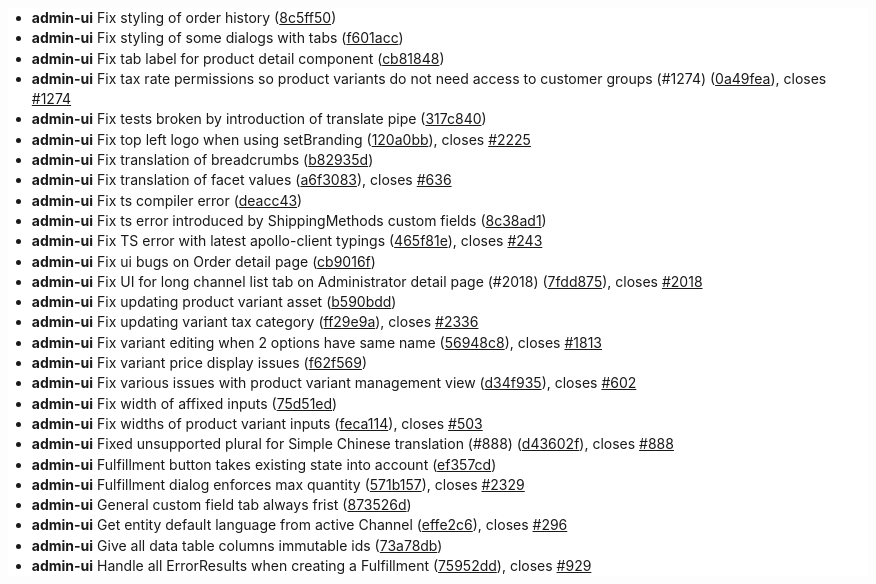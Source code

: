 * **admin-ui** Fix styling of order history ([8c5ff50](https://github.com/TheValkDokk/bb-vendure/commit/8c5ff50))
* **admin-ui** Fix styling of some dialogs with tabs ([f601acc](https://github.com/TheValkDokk/bb-vendure/commit/f601acc))
* **admin-ui** Fix tab label for product detail component ([cb81848](https://github.com/TheValkDokk/bb-vendure/commit/cb81848))
* **admin-ui** Fix tax rate permissions so product variants do not need access to customer groups (#1274) ([0a49fea](https://github.com/TheValkDokk/bb-vendure/commit/0a49fea)), closes [#1274](https://github.com/TheValkDokk/bb-vendure/issues/1274)
* **admin-ui** Fix tests broken by introduction of translate pipe ([317c840](https://github.com/TheValkDokk/bb-vendure/commit/317c840))
* **admin-ui** Fix top left logo when using setBranding ([120a0bb](https://github.com/TheValkDokk/bb-vendure/commit/120a0bb)), closes [#2225](https://github.com/TheValkDokk/bb-vendure/issues/2225)
* **admin-ui** Fix translation of breadcrumbs ([b82935d](https://github.com/TheValkDokk/bb-vendure/commit/b82935d))
* **admin-ui** Fix translation of facet values ([a6f3083](https://github.com/TheValkDokk/bb-vendure/commit/a6f3083)), closes [#636](https://github.com/TheValkDokk/bb-vendure/issues/636)
* **admin-ui** Fix ts compiler error ([deacc43](https://github.com/TheValkDokk/bb-vendure/commit/deacc43))
* **admin-ui** Fix ts error introduced by ShippingMethods custom fields ([8c38ad1](https://github.com/TheValkDokk/bb-vendure/commit/8c38ad1))
* **admin-ui** Fix TS error with latest apollo-client typings ([465f81e](https://github.com/TheValkDokk/bb-vendure/commit/465f81e)), closes [#243](https://github.com/TheValkDokk/bb-vendure/issues/243)
* **admin-ui** Fix ui bugs on Order detail page ([cb9016f](https://github.com/TheValkDokk/bb-vendure/commit/cb9016f))
* **admin-ui** Fix UI for long channel list tab on Administrator detail page (#2018) ([7fdd875](https://github.com/TheValkDokk/bb-vendure/commit/7fdd875)), closes [#2018](https://github.com/TheValkDokk/bb-vendure/issues/2018)
* **admin-ui** Fix updating product variant asset ([b590bdd](https://github.com/TheValkDokk/bb-vendure/commit/b590bdd))
* **admin-ui** Fix updating variant tax category ([ff29e9a](https://github.com/TheValkDokk/bb-vendure/commit/ff29e9a)), closes [#2336](https://github.com/TheValkDokk/bb-vendure/issues/2336)
* **admin-ui** Fix variant editing when 2 options have same name ([56948c8](https://github.com/TheValkDokk/bb-vendure/commit/56948c8)), closes [#1813](https://github.com/TheValkDokk/bb-vendure/issues/1813)
* **admin-ui** Fix variant price display issues ([f62f569](https://github.com/TheValkDokk/bb-vendure/commit/f62f569))
* **admin-ui** Fix various issues with product variant management view ([d34f935](https://github.com/TheValkDokk/bb-vendure/commit/d34f935)), closes [#602](https://github.com/TheValkDokk/bb-vendure/issues/602)
* **admin-ui** Fix width of affixed inputs ([75d51ed](https://github.com/TheValkDokk/bb-vendure/commit/75d51ed))
* **admin-ui** Fix widths of product variant inputs ([feca114](https://github.com/TheValkDokk/bb-vendure/commit/feca114)), closes [#503](https://github.com/TheValkDokk/bb-vendure/issues/503)
* **admin-ui** Fixed unsupported plural for Simple Chinese translation (#888) ([d43602f](https://github.com/TheValkDokk/bb-vendure/commit/d43602f)), closes [#888](https://github.com/TheValkDokk/bb-vendure/issues/888)
* **admin-ui** Fulfillment button takes existing state into account ([ef357cd](https://github.com/TheValkDokk/bb-vendure/commit/ef357cd))
* **admin-ui** Fulfillment dialog enforces max quantity ([571b157](https://github.com/TheValkDokk/bb-vendure/commit/571b157)), closes [#2329](https://github.com/TheValkDokk/bb-vendure/issues/2329)
* **admin-ui** General custom field tab always frist ([873526d](https://github.com/TheValkDokk/bb-vendure/commit/873526d))
* **admin-ui** Get entity default language from active Channel ([effe2c6](https://github.com/TheValkDokk/bb-vendure/commit/effe2c6)), closes [#296](https://github.com/TheValkDokk/bb-vendure/issues/296)
* **admin-ui** Give all data table columns immutable ids ([73a78db](https://github.com/TheValkDokk/bb-vendure/commit/73a78db))
* **admin-ui** Handle all ErrorResults when creating a Fulfillment ([75952dd](https://github.com/TheValkDokk/bb-vendure/commit/75952dd)), closes [#929](https://github.com/TheValkDokk/bb-vendure/issues/929)